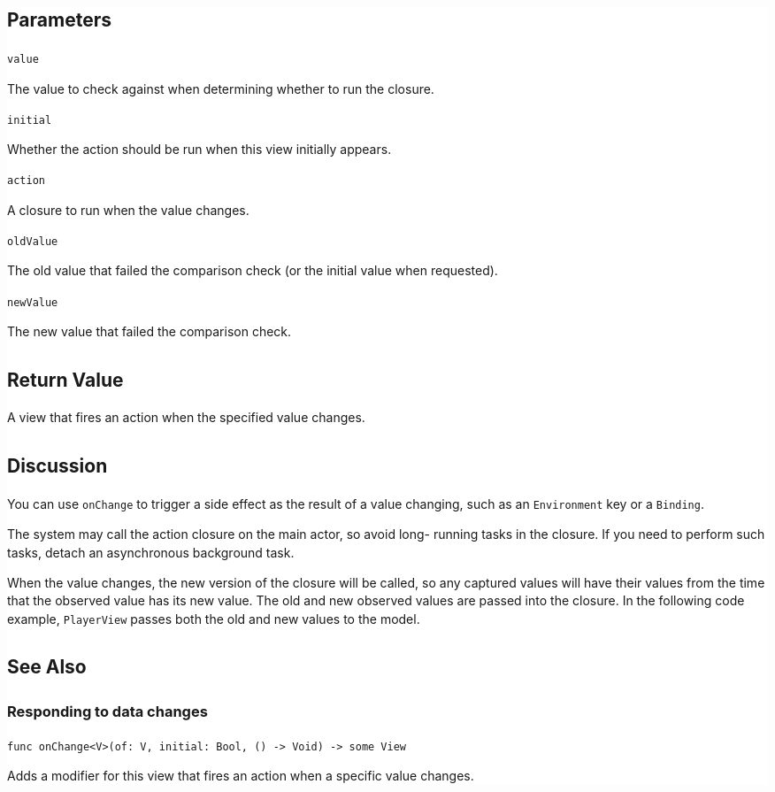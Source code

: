 
##  Parameters

`value`

    

The value to check against when determining whether to run the closure.

`initial`

    

Whether the action should be run when this view initially appears.

`action`

    

A closure to run when the value changes.

`oldValue`

    

The old value that failed the comparison check (or the initial value when
requested).

`newValue`

    

The new value that failed the comparison check.

## Return Value

A view that fires an action when the specified value changes.

## Discussion

You can use `onChange` to trigger a side effect as the result of a value
changing, such as an `Environment` key or a `Binding`.

The system may call the action closure on the main actor, so avoid long-
running tasks in the closure. If you need to perform such tasks, detach an
asynchronous background task.

When the value changes, the new version of the closure will be called, so any
captured values will have their values from the time that the observed value
has its new value. The old and new observed values are passed into the
closure. In the following code example, `PlayerView` passes both the old and
new values to the model.

## See Also

### Responding to data changes

`func onChange<V>(of: V, initial: Bool, () -> Void) -> some View`

Adds a modifier for this view that fires an action when a specific value
changes.
